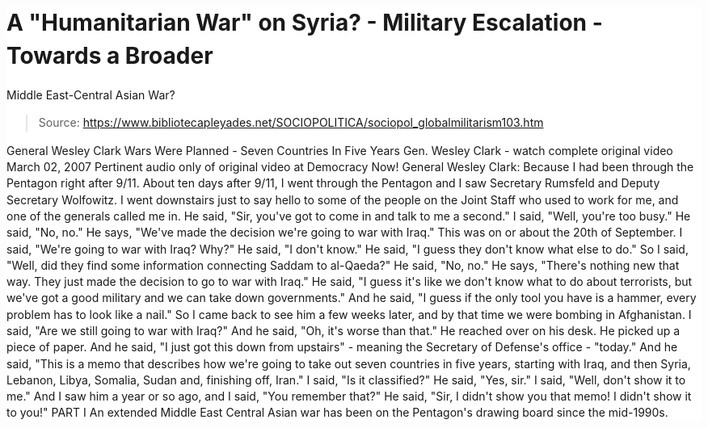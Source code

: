 # A "Humanitarian War" on Syria? - Military Escalation - Towards a Broader 
Middle East-Central Asian War?

> Source: https://www.bibliotecapleyades.net/SOCIOPOLITICA/sociopol_globalmilitarism103.htm

General Wesley Clark
Wars Were Planned - Seven Countries In Five Years
Gen. Wesley Clark - watch
complete original video
March 02, 2007
Pertinent audio only
of
original video at Democracy Now!
General Wesley Clark:
Because I had been through the Pentagon right after
9/11.
About ten days after 9/11, I went through the
Pentagon and I saw Secretary Rumsfeld and Deputy
Secretary Wolfowitz.
I went downstairs just to say hello
to some of the people on the Joint Staff who used to
work for me, and one of the generals called me in.
He
said, "Sir, you've got to come in and talk to me a
second." I said, "Well, you're too busy." He said, "No,
no." He says, "We've made the decision we're going to
war with Iraq."
This was on or about the 20th of
September. I said, "We're going to war with Iraq? Why?"
He said, "I don't know." He said, "I guess they don't
know what else to do." So I said, "Well, did they find
some information connecting Saddam to al-Qaeda?" He
said, "No, no."
He says, "There's nothing new that way.
They just made the decision to go to war with Iraq." He
said, "I guess it's like we don't know what to do about
terrorists, but we've got a good military and we can
take down governments."
And he said, "I guess if the
only tool you have is a hammer, every problem has to
look like a nail."
So I came back to see him a few weeks later, and by that
time we were bombing in Afghanistan. I said, "Are we
still going to war with Iraq?" And he said, "Oh, it's
worse than that."
He reached over on his desk. He picked
up a piece of paper. And he said, "I just got this down
from upstairs" - meaning the Secretary of Defense's
office - "today."
And he said, "This is a memo that
describes how we're going to take out seven countries in
five years, starting with Iraq, and then Syria, Lebanon,
Libya, Somalia, Sudan and, finishing off, Iran." I said,
"Is it classified?" He said, "Yes, sir."
I said, "Well,
don't show it to me." And I saw him a year or so ago,
and I said, "You remember that?"
He said, "Sir, I didn't
show you that memo! I didn't show it to you!"
PART I
An extended Middle East Central Asian war
has been on the Pentagon's drawing board since the mid-1990s.